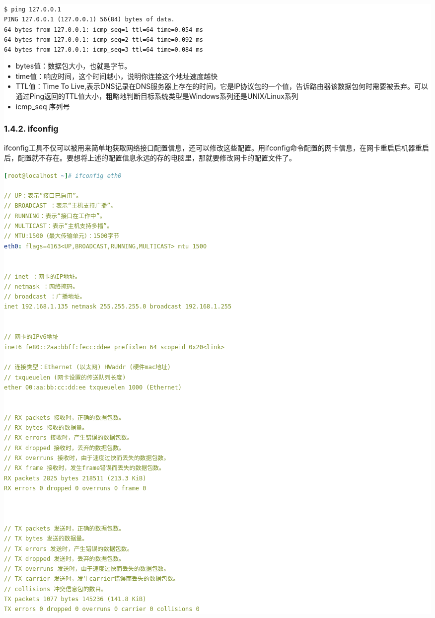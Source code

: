 ```
$ ping 127.0.0.1
PING 127.0.0.1 (127.0.0.1) 56(84) bytes of data.
64 bytes from 127.0.0.1: icmp_seq=1 ttl=64 time=0.054 ms
64 bytes from 127.0.0.1: icmp_seq=2 ttl=64 time=0.092 ms
64 bytes from 127.0.0.1: icmp_seq=3 ttl=64 time=0.084 ms

```
* bytes值：数据包大小，也就是字节。
* time值：响应时间，这个时间越小，说明你连接这个地址速度越快
* TTL值：Time To Live,表示DNS记录在DNS服务器上存在的时间，它是IP协议包的一个值，告诉路由器该数据包何时需要被丢弃。可以通过Ping返回的TTL值大小，粗略地判断目标系统类型是Windows系列还是UNIX/Linux系列
* icmp_seq 序列号


### 1.4.2. ifconfig

ifconfig工具不仅可以被用来简单地获取网络接口配置信息，还可以修改这些配置。用ifconfig命令配置的网卡信息，在网卡重启后机器重启后，配置就不存在。要想将上述的配置信息永远的存的电脑里，那就要修改网卡的配置文件了。

```yaml
[root@localhost ~]# ifconfig eth0
 
// UP：表示“接口已启用”。
// BROADCAST ：表示“主机支持广播”。
// RUNNING：表示“接口在工作中”。
// MULTICAST：表示“主机支持多播”。
// MTU:1500（最大传输单元）：1500字节
eth0: flags=4163<UP,BROADCAST,RUNNING,MULTICAST> mtu 1500
 
 
// inet ：网卡的IP地址。
// netmask ：网络掩码。
// broadcast ：广播地址。
inet 192.168.1.135 netmask 255.255.255.0 broadcast 192.168.1.255
 
 
// 网卡的IPv6地址
inet6 fe80::2aa:bbff:fecc:ddee prefixlen 64 scopeid 0x20<link>
 
// 连接类型：Ethernet (以太网) HWaddr (硬件mac地址)
// txqueuelen (网卡设置的传送队列长度)
ether 00:aa:bb:cc:dd:ee txqueuelen 1000 (Ethernet)
 
 
// RX packets 接收时，正确的数据包数。
// RX bytes 接收的数据量。
// RX errors 接收时，产生错误的数据包数。
// RX dropped 接收时，丢弃的数据包数。
// RX overruns 接收时，由于速度过快而丢失的数据包数。
// RX frame 接收时，发生frame错误而丢失的数据包数。
RX packets 2825 bytes 218511 (213.3 KiB)
RX errors 0 dropped 0 overruns 0 frame 0
 
 
 
// TX packets 发送时，正确的数据包数。
// TX bytes 发送的数据量。
// TX errors 发送时，产生错误的数据包数。
// TX dropped 发送时，丢弃的数据包数。
// TX overruns 发送时，由于速度过快而丢失的数据包数。
// TX carrier 发送时，发生carrier错误而丢失的数据包数。
// collisions 冲突信息包的数目。
TX packets 1077 bytes 145236 (141.8 KiB)
TX errors 0 dropped 0 overruns 0 carrier 0 collisions 0
```